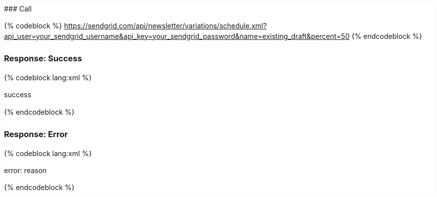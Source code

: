 </div>
<div class="tab-pane" id="schedule-xml">
### Call

{% codeblock %}
https://sendgrid.com/api/newsletter/variations/schedule.xml?api_user=your_sendgrid_username&api_key=your_sendgrid_password&name=existing_draft&percent=50
{% endcodeblock %}

### Response: Success

{% codeblock lang:xml %}
<?xml version="1.0" encoding="ISO-8859-1"?>

<?xml version="1.0" encoding="ISO-8859-1" ?>
<result>
   <message>success</message>
</result>

{% endcodeblock %}

### Response: Error

{% codeblock lang:xml %}
<?xml version="1.0" encoding="ISO-8859-1"?>

<?xml version="1.0" encoding="ISO-8859-1" ?>
<result>
   <message>error: reason</message>
</result>

{% endcodeblock %}

</div>
</div>

